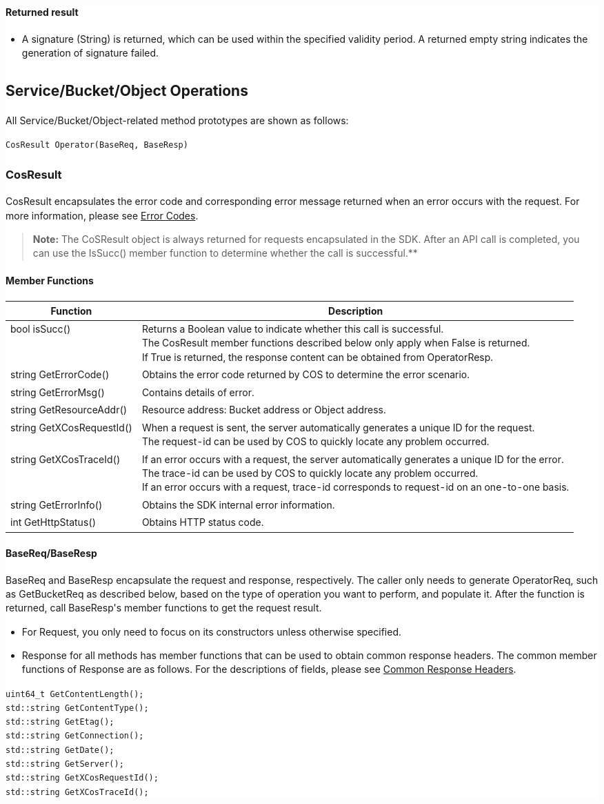 #### Returned result
- A signature (String) is returned, which can be used within the specified validity period. A returned empty string indicates the generation of signature failed.

## Service/Bucket/Object Operations
All Service/Bucket/Object-related method prototypes are shown as follows:
```
CosResult Operator(BaseReq, BaseResp)
```

### CosResult
CosResult encapsulates the error code and corresponding error message returned when an error occurs with the request. For more information, please see [Error Codes](/document/product/436/7730 "错误码").
> **Note:**
> The CoSResult object is always returned for requests encapsulated in the SDK. After an API call is completed, you can use the IsSucc() member function to determine whether the call is successful.**

#### Member Functions
| Function  | Description | 
|---------|---------|
| bool isSucc() | Returns a Boolean value to indicate whether this call is successful. <br>The CosResult member functions described below only apply when False is returned. <br>If True is returned, the response content can be obtained from OperatorResp. |
| string GetErrorCode() | Obtains the error code returned by COS to determine the error scenario. |
| string GetErrorMsg() | Contains details of error. |
| string GetResourceAddr() | Resource address: Bucket address or Object address. |    
| string GetXCosRequestId() | When a request is sent, the server automatically generates a unique ID for the request. <br>The request-id can be used by COS to quickly locate any problem occurred. |
| string GetXCosTraceId() | If an error occurs with a request, the server automatically generates a unique ID for the error. <br>The trace-id can be used by COS to quickly locate any problem occurred. <br>If an error occurs with a request, trace-id corresponds to request-id on an one-to-one basis.
| string GetErrorInfo() | Obtains the SDK internal error information. |
| int GetHttpStatus() | Obtains HTTP status code. |

#### BaseReq/BaseResp
BaseReq and BaseResp encapsulate the request and response, respectively. The caller only needs to generate OperatorReq, such as GetBucketReq as described below, based on the type of operation you want to perform, and populate it.
After the function is returned, call BaseResp's member functions to get the request result.

- For Request, you only need to focus on its constructors unless otherwise specified.

- Response for all methods has member functions that can be used to obtain common response headers. 
The common member functions of Response are as follows. For the descriptions of fields, please see [Common Response Headers](/document/product/436/7729 "公共返回头部").
```
uint64_t GetContentLength();
std::string GetContentType();
std::string GetEtag();
std::string GetConnection();
std::string GetDate();
std::string GetServer();
std::string GetXCosRequestId();
std::string GetXCosTraceId();
```
